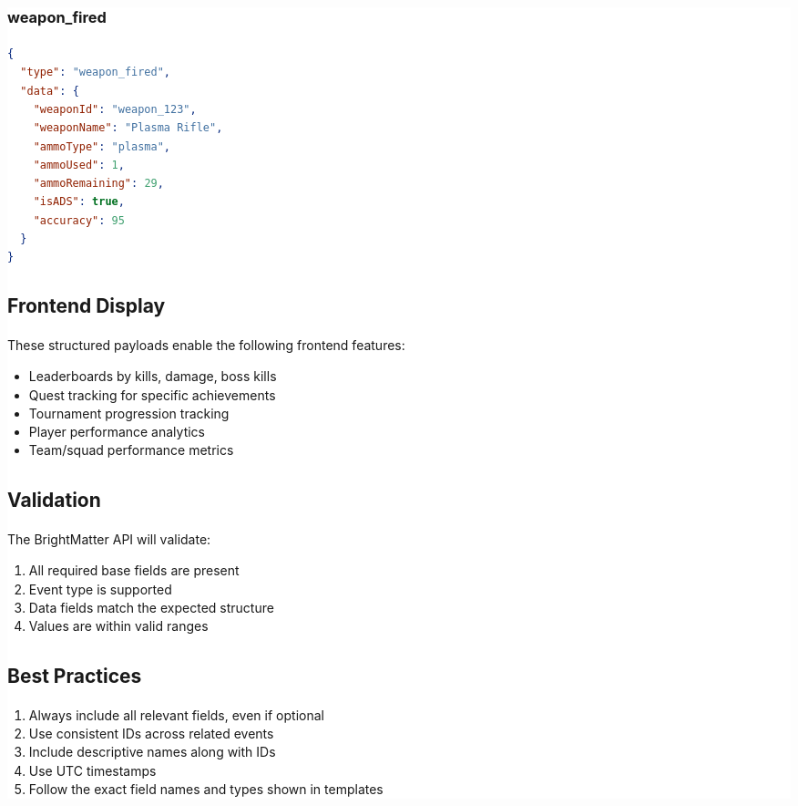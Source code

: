 ### weapon_fired
```json
{
  "type": "weapon_fired",
  "data": {
    "weaponId": "weapon_123",
    "weaponName": "Plasma Rifle",
    "ammoType": "plasma",
    "ammoUsed": 1,
    "ammoRemaining": 29,
    "isADS": true,
    "accuracy": 95
  }
}
```

## Frontend Display
These structured payloads enable the following frontend features:
- Leaderboards by kills, damage, boss kills
- Quest tracking for specific achievements
- Tournament progression tracking
- Player performance analytics
- Team/squad performance metrics

## Validation
The BrightMatter API will validate:
1. All required base fields are present
2. Event type is supported
3. Data fields match the expected structure
4. Values are within valid ranges

## Best Practices
1. Always include all relevant fields, even if optional
2. Use consistent IDs across related events
3. Include descriptive names along with IDs
4. Use UTC timestamps
5. Follow the exact field names and types shown in templates
